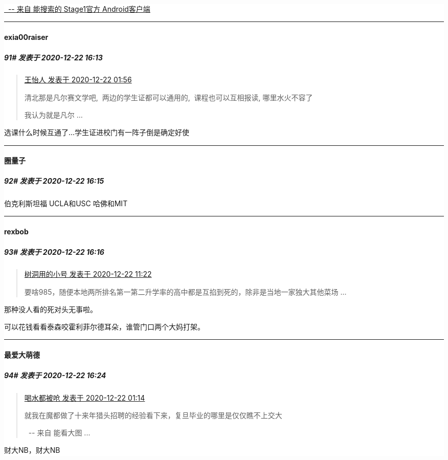 [  -- 来自 能搜索的 Stage1官方 Android客户端](https://www.coolapk.com/apk/140634)


-----

####  exia00raiser  
##### 91#       发表于 2020-12-22 16:13


<blockquote><a href="httphttps://bbs.saraba1st.com/2b/forum.php?mod=redirect&amp;goto=findpost&amp;pid=49803053&amp;ptid=1978907" target="_blank">王怡人 发表于 2020-12-22 01:56</a>

清北那是凡尔赛文学吧,  两边的学生证都可以通用的,  课程也可以互相报读, 哪里水火不容了


我认为就是凡尔 ...</blockquote>
选课什么时候互通了...学生证进校门有一阵子倒是确定好使


-----

####  圈量子  
##### 92#       发表于 2020-12-22 16:15


伯克利斯坦福
UCLA和USC
哈佛和MIT


-----

####  rexbob  
##### 93#       发表于 2020-12-22 16:16


<blockquote><a href="httphttps://bbs.saraba1st.com/2b/forum.php?mod=redirect&amp;goto=findpost&amp;pid=49805423&amp;ptid=1978907" target="_blank">树洞用的小号 发表于 2020-12-22 11:22</a>

要啥985，随便本地两所排名第一第二升学率的高中都是互掐到死的，除非是当地一家独大其他菜场 ...</blockquote>
那种没人看的死对头无事啦。

可以花钱看看泰森咬霍利菲尔德耳朵，谁管门口两个大妈打架。


-----

####  最爱大萌德  
##### 94#       发表于 2020-12-22 16:24


<blockquote><a href="httphttps://bbs.saraba1st.com/2b/forum.php?mod=redirect&amp;goto=findpost&amp;pid=49802880&amp;ptid=1978907" target="_blank">喝水都被呛 发表于 2020-12-22 01:14</a>

就我在魔都做了十来年猎头招聘的经验看下来，复旦毕业的哪里是仅仅瞧不上交大


  -- 来自 能看大图 ...</blockquote>
财大NB，财大NB


